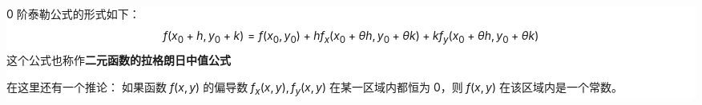 0 阶泰勒公式的形式如下：
$$
f(x_0+h,y_0+k)=f(x_0,y_0)+hf_x(x_0+\theta h,y_0+\theta k)+kf_y(x_0+\theta h,y_0+\theta k)
$$
这个公式也称作**二元函数的拉格朗日中值公式**



在这里还有一个推论：
如果函数 $f(x,y)$ 的偏导数 $f_x(x,y),f_y(x,y)$ 在某一区域内都恒为 0，则 $f(x,y)$ 在该区域内是一个常数。

